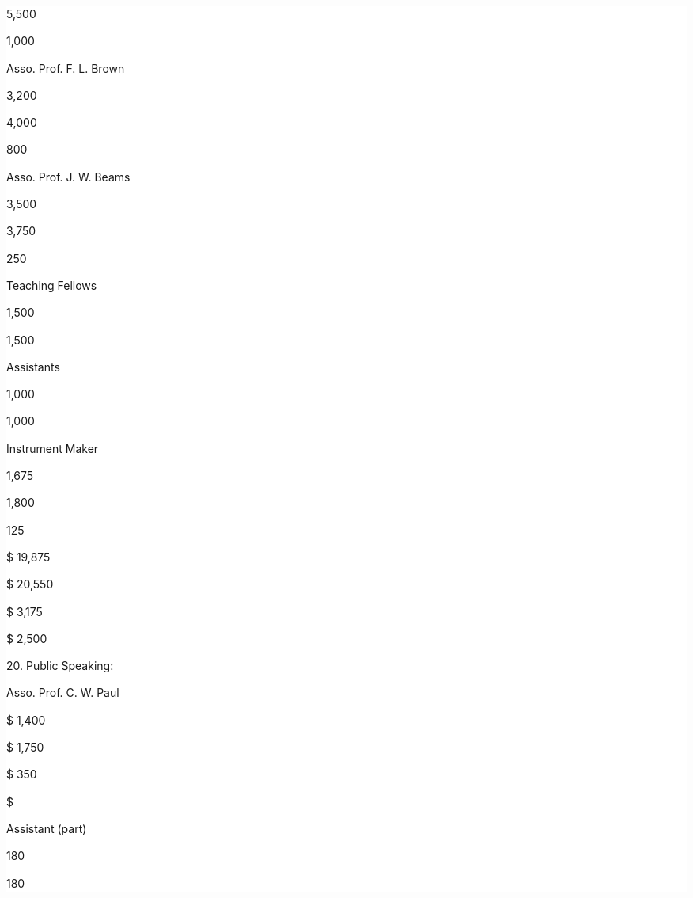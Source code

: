 5,500

1,000

Asso. Prof. F. L. Brown

3,200

4,000

800

Asso. Prof. J. W. Beams

3,500

3,750

250

Teaching Fellows

1,500

1,500

Assistants

1,000

1,000

Instrument Maker

1,675

1,800

125

$ 19,875

$ 20,550

$ 3,175

$ 2,500

20\. Public Speaking:

Asso. Prof. C. W. Paul

$ 1,400

$ 1,750

$ 350

$

Assistant (part)

180

180
